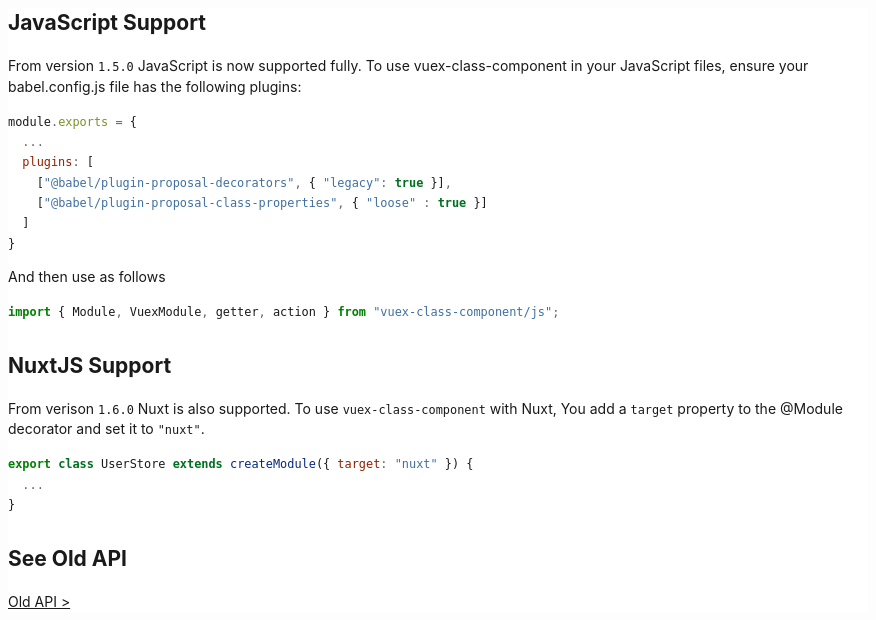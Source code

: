 ## JavaScript Support
From version `1.5.0` JavaScript is now supported fully.
To use vuex-class-component in your JavaScript files, ensure your babel.config.js file has the following plugins:
```js
module.exports = {
  ...
  plugins: [
    ["@babel/plugin-proposal-decorators", { "legacy": true }],
    ["@babel/plugin-proposal-class-properties", { "loose" : true }]
  ]
}
```
And then use as follows
```js
import { Module, VuexModule, getter, action } from "vuex-class-component/js";
```

## NuxtJS Support
From verison `1.6.0` Nuxt is also supported.
To use `vuex-class-component` with Nuxt, You add a `target` property to the @Module decorator and set it to `"nuxt"`.
```js
export class UserStore extends createModule({ target: "nuxt" }) {
  ...
}
```

## See Old API
[Old API >](old-api-readme.md)
